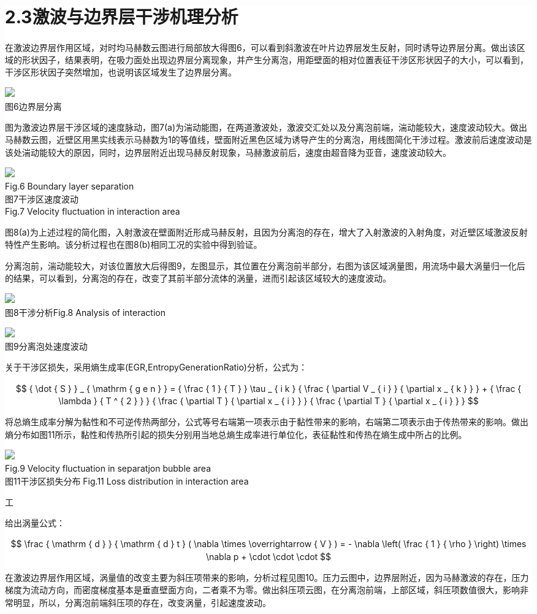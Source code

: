 # 2.3激波与边界层干涉机理分析

在激波边界层作用区域，对时均马赫数云图进行局部放大得图6，可以看到斜激波在叶片边界层发生反射，同时诱导边界层分离。做出该区域的形状因子，结果表明，在吸力面处出现边界层分离现象，并产生分离泡，用距壁面的相对位置表征干涉区形状因子的大小，可以看到，干涉区形状因子突然增加，也说明该区域发生了边界层分离。

![](images/6c7d9c1a91fe9e5b462bae3d2b6efa06ebea7118e4c31fe043284241395a2b23.jpg)  
图6边界层分离

图为激波边界层干涉区域的速度脉动，图7(a)为湍动能图，在两道激波处，激波交汇处以及分离泡前端，湍动能较大，速度波动较大。做出马赫数云图，近壁区用黑实线表示马赫数为1的等值线，壁面附近黑色区域为诱导产生的分离泡，用线图简化干涉过程。激波前后速度波动是该处湍动能较大的原因，同时，边界层附近出现马赫反射现象，马赫激波前后，速度由超音降为亚音，速度波动较大。

![](images/e6fa496a8a8c367bda05281fec3830963731846565f79ebaeeb31bc0655e5022.jpg)  
Fig.6 Boundary layer separation   
图7干涉区速度波动  
Fig.7 Velocity fluctuation in interaction area

图8(a)为上述过程的简化图，入射激波在壁面附近形成马赫反射，且因为分离泡的存在，增大了入射激波的入射角度，对近壁区域激波反射特性产生影响。该分析过程也在图8(b)相同工况的实验中得到验证。

分离泡前，湍动能较大，对该位置放大后得图9，左图显示，其位置在分离泡前半部分，右图为该区域涡量图，用流场中最大涡量归一化后的结果，可以看到，分离泡的存在，改变了其前半部分流体的涡量，进而引起该区域较大的速度波动。

![](images/9588d0ab10447c089e2f4656a22ef4d87089c1cb85584e0e842525bd73b90a08.jpg)  
图8干涉分析Fig.8 Analysis of interaction

![](images/bcaeb7cd2063a3c5437f6390e0093e71a10926abf61c710c41375b7f89bead12.jpg)  
图9分离泡处速度波动

关于干涉区损失，采用熵生成率(EGR,EntropyGenerationRatio)分析，公式为：

$$
{ \dot { S } } _ { \mathrm { g e n } } = { \frac { 1 } { T } } \tau _ { i k } { \frac { \partial V _ { i } } { \partial x _ { k } } } + { \frac { \lambda } { T ^ { 2 } } } { \frac { \partial T } { \partial x _ { i } } } { \frac { \partial T } { \partial x _ { i } } }
$$

将总熵生成率分解为黏性和不可逆传热两部分，公式等号右端第一项表示由于黏性带来的影响，右端第二项表示由于传热带来的影响。做出熵分布如图11所示，黏性和传热所引起的损失分别用当地总熵生成率进行单位化，表征黏性和传热在熵生成中所占的比例。

![](images/61ed3977f01c87cc132d823cc10d36cf384db5bc5b1e0fe1ec5bfb4d7120403d.jpg)  
Fig.9 Velocity fluctuation in separatjon bubble area   
图11干涉区损失分布 Fig.11 Loss distribution in interaction area

工

给出涡量公式：

$$
\frac { \mathrm { d } } { \mathrm { d } t } ( \nabla \times \overrightarrow { V } ) = - \nabla \left( \frac { 1 } { \rho } \right) \times \nabla p + \cdot \cdot \cdot
$$

在激波边界层作用区域，涡量值的改变主要为斜压项带来的影响，分析过程见图10。压力云图中，边界层附近，因为马赫激波的存在，压力梯度为流动方向，而密度梯度基本是垂直壁面方向，二者乘不为零。做出斜压项云图，在分离泡前端，上部区域，斜压项数值很大，影响非常明显，所以，分离泡前端斜压项的存在，改变涡量，引起速度波动。
